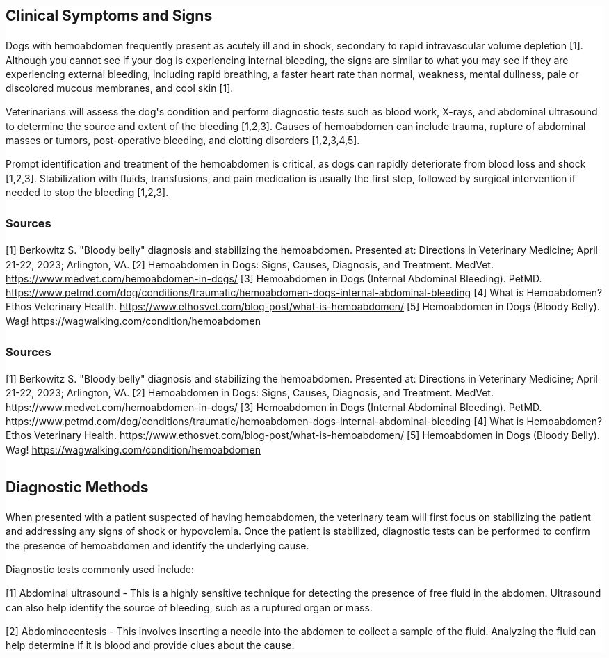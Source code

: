 ## Clinical Symptoms and Signs

Dogs with hemoabdomen frequently present as acutely ill and in shock, secondary to rapid intravascular volume depletion [1]. Although you cannot see if your dog is experiencing internal bleeding, the signs are similar to what you may see if they are experiencing external bleeding, including rapid breathing, a faster heart rate than normal, weakness, mental dullness, pale or discolored mucous membranes, and cool skin [1].

Veterinarians will assess the dog's condition and perform diagnostic tests such as blood work, X-rays, and abdominal ultrasound to determine the source and extent of the bleeding [1,2,3]. Causes of hemoabdomen can include trauma, rupture of abdominal masses or tumors, post-operative bleeding, and clotting disorders [1,2,3,4,5].

Prompt identification and treatment of the hemoabdomen is critical, as dogs can rapidly deteriorate from blood loss and shock [1,2,3]. Stabilization with fluids, transfusions, and pain medication is usually the first step, followed by surgical intervention if needed to stop the bleeding [1,2,3].

### Sources
[1] Berkowitz S. "Bloody belly" diagnosis and stabilizing the hemoabdomen. Presented at: Directions in Veterinary Medicine; April 21-22, 2023; Arlington, VA. [2] Hemoabdomen in Dogs: Signs, Causes, Diagnosis, and Treatment. MedVet. https://www.medvet.com/hemoabdomen-in-dogs/ [3] Hemoabdomen in Dogs (Internal Abdominal Bleeding). PetMD. https://www.petmd.com/dog/conditions/traumatic/hemoabdomen-dogs-internal-abdominal-bleeding [4] What is Hemoabdomen? Ethos Veterinary Health. https://www.ethosvet.com/blog-post/what-is-hemoabdomen/ [5] Hemoabdomen in Dogs (Bloody Belly). Wag! https://wagwalking.com/condition/hemoabdomen

### Sources
[1] Berkowitz S. "Bloody belly" diagnosis and stabilizing the hemoabdomen. Presented at: Directions in Veterinary Medicine; April 21-22, 2023; Arlington, VA.
[2] Hemoabdomen in Dogs: Signs, Causes, Diagnosis, and Treatment. MedVet. https://www.medvet.com/hemoabdomen-in-dogs/
[3] Hemoabdomen in Dogs (Internal Abdominal Bleeding). PetMD. https://www.petmd.com/dog/conditions/traumatic/hemoabdomen-dogs-internal-abdominal-bleeding
[4] What is Hemoabdomen? Ethos Veterinary Health. https://www.ethosvet.com/blog-post/what-is-hemoabdomen/
[5] Hemoabdomen in Dogs (Bloody Belly). Wag! https://wagwalking.com/condition/hemoabdomen

## Diagnostic Methods

When presented with a patient suspected of having hemoabdomen, the veterinary team will first focus on stabilizing the patient and addressing any signs of shock or hypovolemia. Once the patient is stabilized, diagnostic tests can be performed to confirm the presence of hemoabdomen and identify the underlying cause.

Diagnostic tests commonly used include:

[1] Abdominal ultrasound - This is a highly sensitive technique for detecting the presence of free fluid in the abdomen. Ultrasound can also help identify the source of bleeding, such as a ruptured organ or mass.

[2] Abdominocentesis - This involves inserting a needle into the abdomen to collect a sample of the fluid. Analyzing the fluid can help determine if it is blood and provide clues about the cause.
